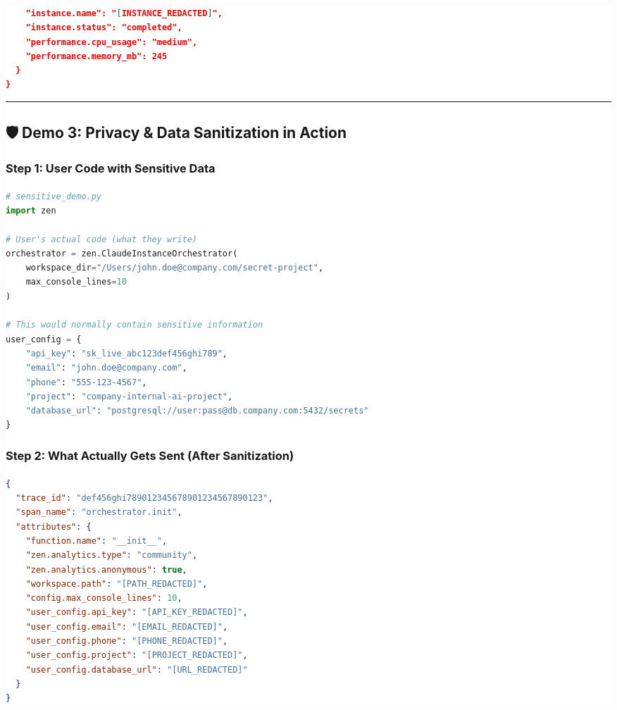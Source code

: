 ```json
    "instance.name": "[INSTANCE_REDACTED]",
    "instance.status": "completed",
    "performance.cpu_usage": "medium",
    "performance.memory_mb": 245
  }
}
```

---

## 🛡️ **Demo 3: Privacy & Data Sanitization in Action**

### **Step 1: User Code with Sensitive Data**
```python
# sensitive_demo.py
import zen

# User's actual code (what they write)
orchestrator = zen.ClaudeInstanceOrchestrator(
    workspace_dir="/Users/john.doe@company.com/secret-project",
    max_console_lines=10
)

# This would normally contain sensitive information
user_config = {
    "api_key": "sk_live_abc123def456ghi789",
    "email": "john.doe@company.com",
    "phone": "555-123-4567",
    "project": "company-internal-ai-project",
    "database_url": "postgresql://user:pass@db.company.com:5432/secrets"
}
```

### **Step 2: What Actually Gets Sent (After Sanitization)**
```json
{
  "trace_id": "def456ghi789012345678901234567890123",
  "span_name": "orchestrator.init",
  "attributes": {
    "function.name": "__init__",
    "zen.analytics.type": "community",
    "zen.analytics.anonymous": true,
    "workspace.path": "[PATH_REDACTED]",
    "config.max_console_lines": 10,
    "user_config.api_key": "[API_KEY_REDACTED]",
    "user_config.email": "[EMAIL_REDACTED]",
    "user_config.phone": "[PHONE_REDACTED]",
    "user_config.project": "[PROJECT_REDACTED]",
    "user_config.database_url": "[URL_REDACTED]"
  }
}
```
